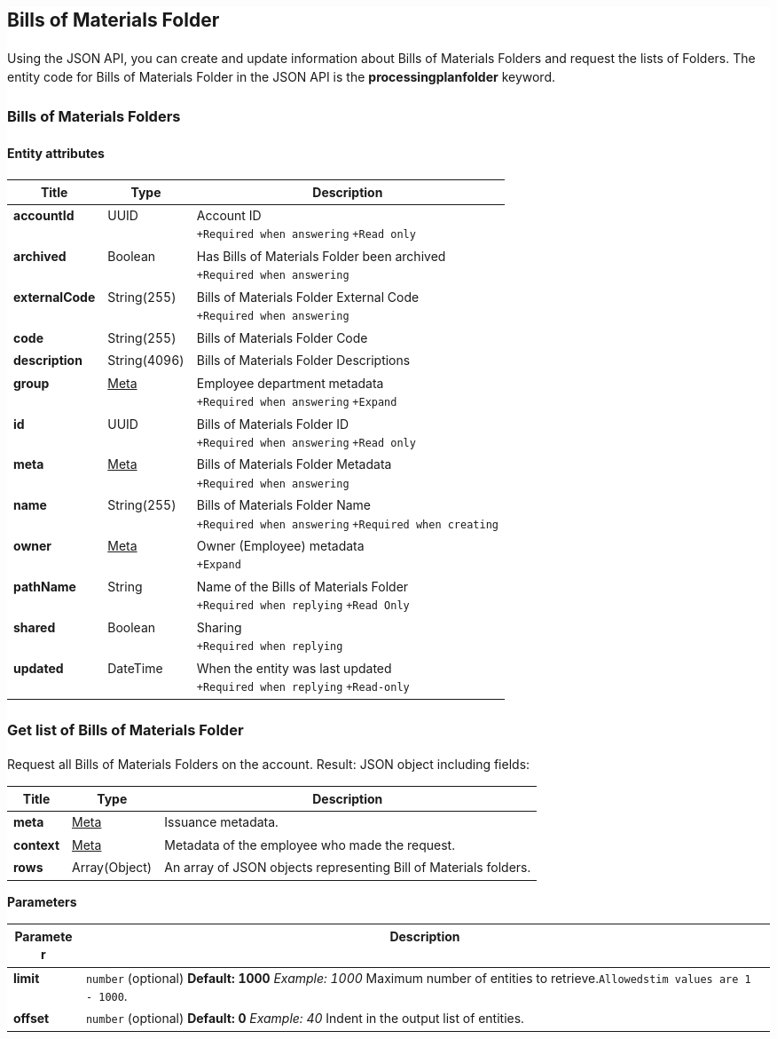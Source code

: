## Bills of Materials Folder

Using the JSON API, you can create and update information about Bills of Materials Folders and request the lists of Folders. The entity code for Bills of Materials Folder in the JSON API is the **processingplanfolder** keyword.

### Bills of Materials Folders
#### Entity attributes

| Title | Type | Description |
| ----------| ---------|----------|
| **accountId** | UUID | Account ID<br>`+Required when answering` `+Read only` |
| **archived** | Boolean | Has Bills of Materials Folder been archived<br>`+Required when answering` |
| **externalCode** | String(255) | Bills of Materials Folder External Code<br>`+Required when answering` |
| **code** | String(255) | Bills of Materials Folder Code |
| **description** | String(4096) | Bills of Materials Folder Descriptions|
| **group** | [Meta](../#kladana-json-api-general-info-metadata) | Employee department metadata<br>`+Required when answering` `+Expand` |
| **id** | UUID | Bills of Materials Folder ID<br>`+Required when answering` `+Read only` |
| **meta** | [Meta](../#kladana-json-api-general-info-metadata) | Bills of Materials Folder Metadata<br>`+Required when answering` |
| **name** | String(255) | Bills of Materials Folder Name<br>`+Required when answering` `+Required when creating` |
| **owner** | [Meta](../#kladana-json-api-general-info-metadata) | Owner (Employee) metadata<br>`+Expand` |
| **pathName** | String | Name of the Bills of Materials Folder<br>`+Required when replying` `+Read Only` |
| **shared** | Boolean | Sharing<br>`+Required when replying` |
| **updated** | DateTime | When the entity was last updated<br>`+Required when replying` `+Read-only` |

### Get list of Bills of Materials Folder

Request all Bills of Materials Folders on the account.
Result: JSON object including fields:

| Title | Type | Description |
| ----------- | ------ | -------- |
| **meta** | [Meta](../#kladana-json-api-general-info-metadata) | Issuance metadata. |
| **context** | [Meta](../#kladana-json-api-general-info-metadata) | Metadata of the employee who made the request. |
| **rows** | Array(Object) | An array of JSON objects representing Bill of Materials folders. |

**Parameters**

| Parameter | Description |
| ------ | -------- |
| **limit** | `number` (optional) **Default: 1000** *Example: 1000* Maximum number of entities to retrieve.`Allowedstim values are 1 - 1000`. |
| **offset** | `number` (optional) **Default: 0** *Example: 40* Indent in the output list of entities. |
